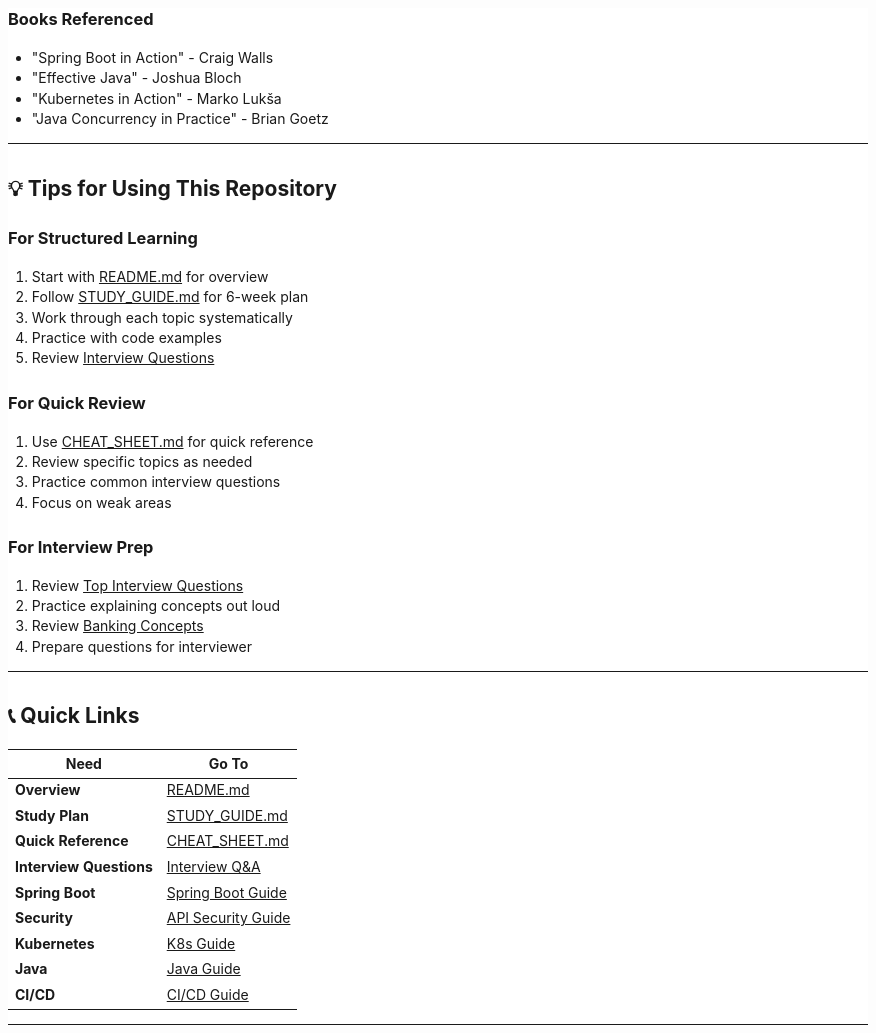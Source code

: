 ### Books Referenced
- "Spring Boot in Action" - Craig Walls
- "Effective Java" - Joshua Bloch
- "Kubernetes in Action" - Marko Lukša
- "Java Concurrency in Practice" - Brian Goetz

---

## 💡 Tips for Using This Repository

### For Structured Learning
1. Start with [README.md](README.md) for overview
2. Follow [STUDY_GUIDE.md](STUDY_GUIDE.md) for 6-week plan
3. Work through each topic systematically
4. Practice with code examples
5. Review [Interview Questions](senior-java-developer-prep/interview-questions/README.md)

### For Quick Review
1. Use [CHEAT_SHEET.md](CHEAT_SHEET.md) for quick reference
2. Review specific topics as needed
3. Practice common interview questions
4. Focus on weak areas

### For Interview Prep
1. Review [Top Interview Questions](senior-java-developer-prep/interview-questions/README.md)
2. Practice explaining concepts out loud
3. Review [Banking Concepts](CHEAT_SHEET.md#banking-concepts)
4. Prepare questions for interviewer

---

## 📞 Quick Links

| Need | Go To |
|------|-------|
| **Overview** | [README.md](README.md) |
| **Study Plan** | [STUDY_GUIDE.md](STUDY_GUIDE.md) |
| **Quick Reference** | [CHEAT_SHEET.md](CHEAT_SHEET.md) |
| **Interview Questions** | [Interview Q&A](senior-java-developer-prep/interview-questions/README.md) |
| **Spring Boot** | [Spring Boot Guide](senior-java-developer-prep/spring-boot-microservices/README.md) |
| **Security** | [API Security Guide](senior-java-developer-prep/api-security/README.md) |
| **Kubernetes** | [K8s Guide](senior-java-developer-prep/cloud-kubernetes-openshift/README.md) |
| **Java** | [Java Guide](senior-java-developer-prep/java-fundamentals/README.md) |
| **CI/CD** | [CI/CD Guide](senior-java-developer-prep/cicd-devops/README.md) |

---